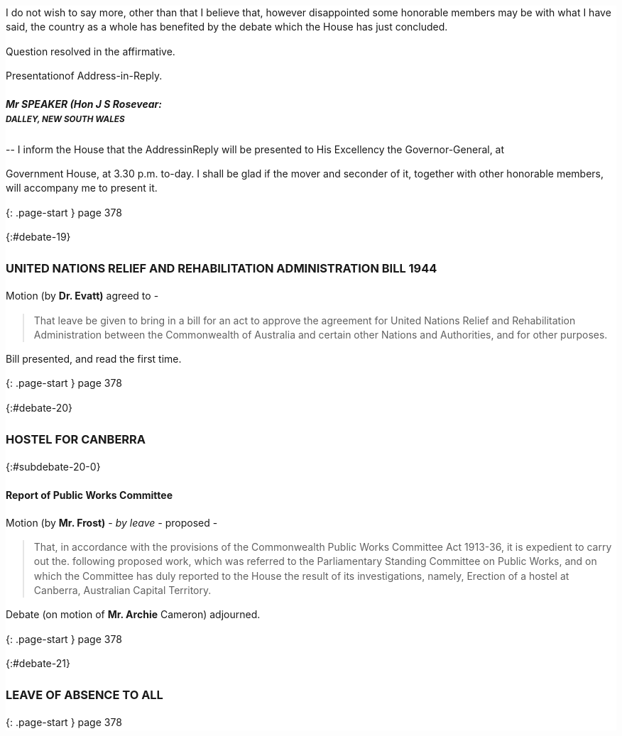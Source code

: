 I do not wish to say more, other than that I believe that, however disappointed some honorable members may be with what I have said, the country as a whole has benefited by the debate which the House has just concluded. 

Question resolved in the affirmative. 

Presentationof Address-in-Reply. 

##### Mr SPEAKER (Hon J S Rosevear:<br><small class="text-muted">DALLEY, NEW SOUTH WALES</small>

-- I inform the House that the AddressinReply will be presented to  His Excellency  the Governor-General, at 

Government House, at 3.30 p.m. to-day. I shall be glad if the mover and seconder of it, together with other honorable members, will accompany me to present it. 

{: .page-start }
page 378

{:#debate-19}
### UNITED NATIONS RELIEF AND REHABILITATION ADMINISTRATION BILL 1944

Motion (by  **Dr. Evatt)**  agreed to - 

  >That leave be given to bring in a bill for an act to approve the agreement for United Nations Relief and Rehabilitation Administration between the Commonwealth of Australia and certain other Nations and Authorities, and for other purposes. 

Bill presented, and read the first time. 

{: .page-start }
page 378

{:#debate-20}
### HOSTEL FOR CANBERRA

{:#subdebate-20-0}
#### Report of Public Works Committee

Motion (by  **Mr. Frost)**  -  *by leave -*  proposed - 

  >That, in accordance with the provisions of the Commonwealth Public Works Committee Act 1913-36, it is expedient to carry out the. following proposed work, which was referred to the Parliamentary Standing Committee on Public Works, and on which the Committee has duly reported to the House the result of its investigations, namely, Erection of a hostel at Canberra, Australian Capital Territory. 

Debate (on motion of  **Mr. Archie**  Cameron) adjourned. 

{: .page-start }
page 378

{:#debate-21}
### LEAVE OF ABSENCE TO ALL

{: .page-start }
page 378
